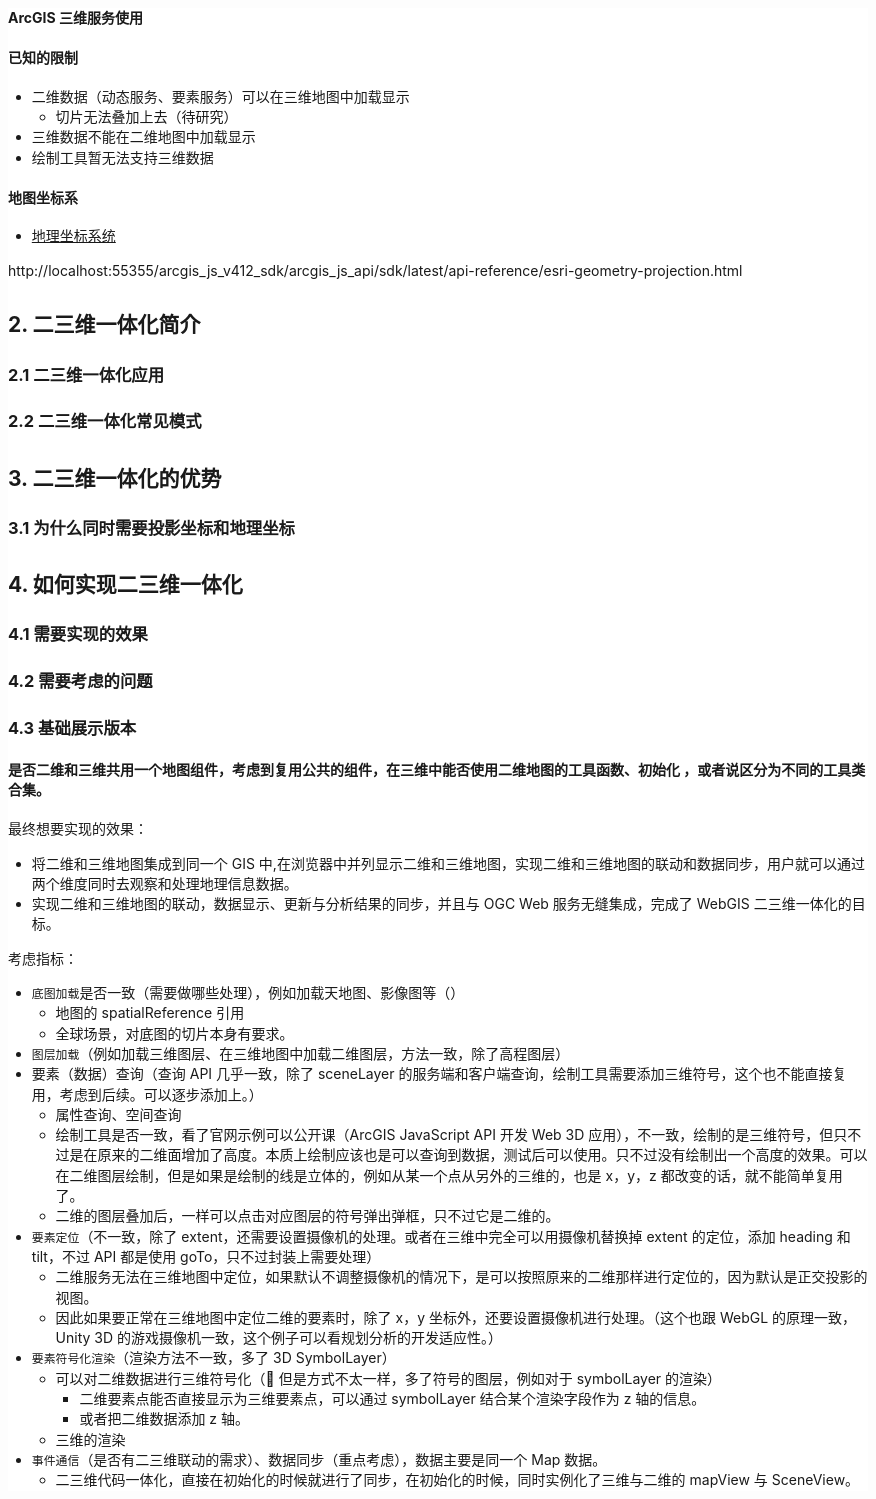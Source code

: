 #### ArcGIS 三维服务使用

#### 已知的限制

- 二维数据（动态服务、要素服务）可以在三维地图中加载显示
  - 切片无法叠加上去（待研究）
- 三维数据不能在二维地图中加载显示
- 绘制工具暂无法支持三维数据
#### 地图坐标系

- [地理坐标系统](./地理坐标系统.md)

http://localhost:55355/arcgis_js_v412_sdk/arcgis_js_api/sdk/latest/api-reference/esri-geometry-projection.html


## 2. 二三维一体化简介
### 2.1 二三维一体化应用

### 2.2 二三维一体化常见模式
## 3. 二三维一体化的优势

### 3.1 为什么同时需要投影坐标和地理坐标
## 4. 如何实现二三维一体化

### 4.1 需要实现的效果
### 4.2 需要考虑的问题

### 4.3 基础展示版本

#### 是否二维和三维共用一个地图组件，考虑到复用公共的组件，在三维中能否使用二维地图的工具函数、初始化 ，或者说区分为不同的工具类合集。

最终想要实现的效果：

- 将二维和三维地图集成到同一个 GIS 中,在浏览器中并列显示二维和三维地图，实现二维和三维地图的联动和数据同步，用户就可以通过两个维度同时去观察和处理地理信息数据。
- 实现二维和三维地图的联动，数据显示、更新与分析结果的同步，并且与 OGC Web 服务无缝集成，完成了 WebGIS 二三维一体化的目标。

考虑指标：

- `底图加载`是否一致（需要做哪些处理），例如加载天地图、影像图等（）
  - 地图的 spatialReference 引用
  - 全球场景，对底图的切片本身有要求。
- `图层加载`（例如加载三维图层、在三维地图中加载二维图层，方法一致，除了高程图层）
- 要素（数据）查询（查询 API 几乎一致，除了 sceneLayer 的服务端和客户端查询，绘制工具需要添加三维符号，这个也不能直接复用，考虑到后续。可以逐步添加上。）
  - 属性查询、空间查询
  - 绘制工具是否一致，看了官网示例可以公开课（ArcGIS JavaScript API 开发 Web 3D 应用），不一致，绘制的是三维符号，但只不过是在原来的二维面增加了高度。本质上绘制应该也是可以查询到数据，测试后可以使用。只不过没有绘制出一个高度的效果。可以在二维图层绘制，但是如果是绘制的线是立体的，例如从某一个点从另外的三维的，也是 x，y，z 都改变的话，就不能简单复用了。
  - 二维的图层叠加后，一样可以点击对应图层的符号弹出弹框，只不过它是二维的。
- `要素定位`（不一致，除了 extent，还需要设置摄像机的处理。或者在三维中完全可以用摄像机替换掉 extent 的定位，添加 heading 和 tilt，不过 API 都是使用 goTo，只不过封装上需要处理）
  - 二维服务无法在三维地图中定位，如果默认不调整摄像机的情况下，是可以按照原来的二维那样进行定位的，因为默认是正交投影的视图。
  - 因此如果要正常在三维地图中定位二维的要素时，除了 x，y 坐标外，还要设置摄像机进行处理。（这个也跟 WebGL 的原理一致，Unity 3D 的游戏摄像机一致，这个例子可以看规划分析的开发适应性。）
- `要素符号化渲染`（渲染方法不一致，多了 3D SymbolLayer）
  - 可以对二维数据进行三维符号化（ 但是方式不太一样，多了符号的图层，例如对于 symbolLayer 的渲染）
    - 二维要素点能否直接显示为三维要素点，可以通过 symbolLayer 结合某个渲染字段作为 z 轴的信息。
    - 或者把二维数据添加 z 轴。
  - 三维的渲染
- `事件通信`（是否有二三维联动的需求）、数据同步（重点考虑），数据主要是同一个 Map 数据。
  - 二三维代码一体化，直接在初始化的时候就进行了同步，在初始化的时候，同时实例化了三维与二维的 mapView 与 SceneView。